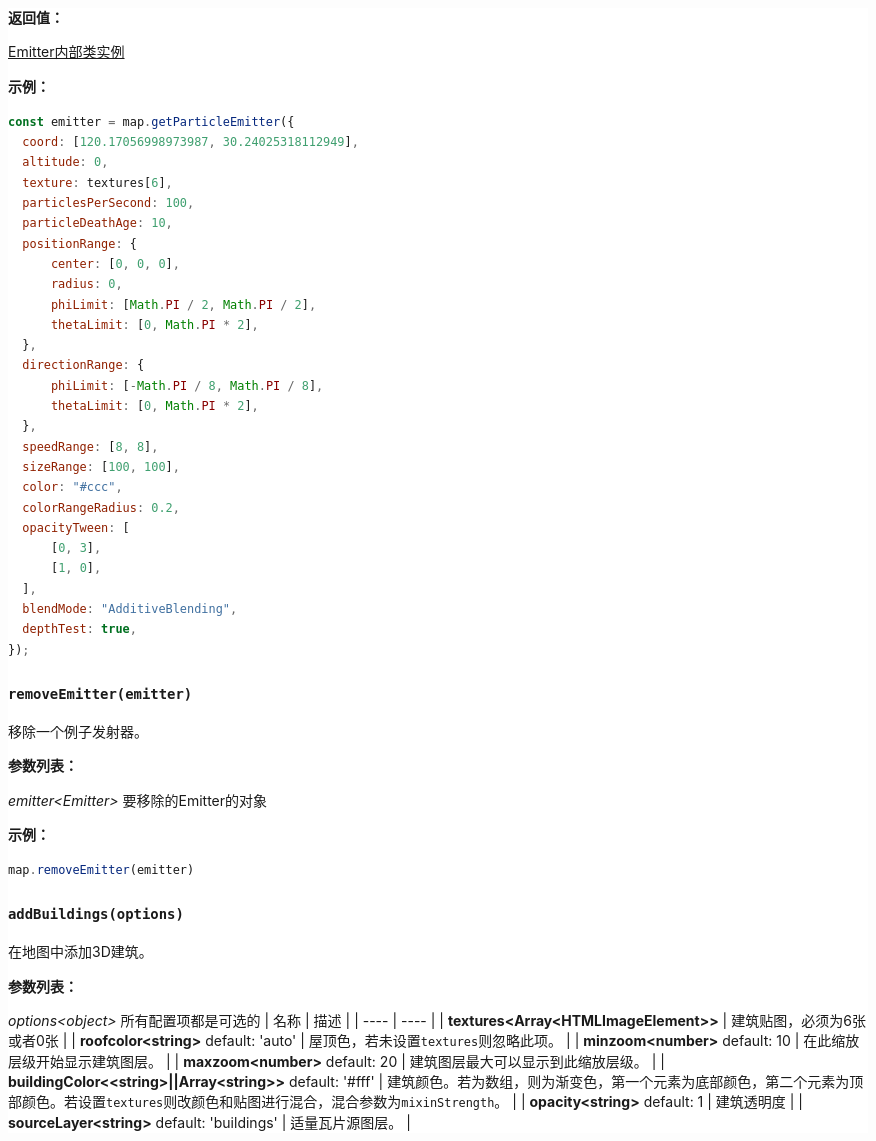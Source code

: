 **返回值：**

[Emitter内部类实例](/api-reference/inner-class.html#emitter)

**示例：**
```js
const emitter = map.getParticleEmitter({
  coord: [120.17056998973987, 30.24025318112949],
  altitude: 0,
  texture: textures[6],
  particlesPerSecond: 100,
  particleDeathAge: 10,
  positionRange: {
      center: [0, 0, 0],
      radius: 0,
      phiLimit: [Math.PI / 2, Math.PI / 2],
      thetaLimit: [0, Math.PI * 2],
  },
  directionRange: {
      phiLimit: [-Math.PI / 8, Math.PI / 8],
      thetaLimit: [0, Math.PI * 2],
  },
  speedRange: [8, 8],
  sizeRange: [100, 100],
  color: "#ccc",
  colorRangeRadius: 0.2,
  opacityTween: [
      [0, 3],
      [1, 0],
  ],
  blendMode: "AdditiveBlending",
  depthTest: true,
});
```

### `removeEmitter(emitter)`
移除一个例子发射器。

**参数列表：**

*emitter\<Emitter>* 要移除的Emitter的对象

**示例：**
```js
map.removeEmitter(emitter)
```

### `addBuildings(options)`
在地图中添加3D建筑。

**参数列表：**

*options\<object>* 所有配置项都是可选的
|  名称   | 描述  |
|  ----  | ----  |
| **textures\<Array\<HTMLImageElement>>** | 建筑贴图，必须为6张或者0张 |
| **roofcolor\<string>** default: 'auto' | 屋顶色，若未设置`textures`则忽略此项。 |
| **minzoom\<number>** default: 10 | 在此缩放层级开始显示建筑图层。 |
| **maxzoom\<number>** default: 20 | 建筑图层最大可以显示到此缩放层级。 |
| **buildingColor\<\<string>\|\|Array\<string>>** default: '#fff' | 建筑颜色。若为数组，则为渐变色，第一个元素为底部颜色，第二个元素为顶部颜色。若设置`textures`则改颜色和贴图进行混合，混合参数为`mixinStrength`。 |
| **opacity\<string>** default: 1 | 建筑透明度 |
| **sourceLayer\<string>** default: 'buildings' | 适量瓦片源图层。 |